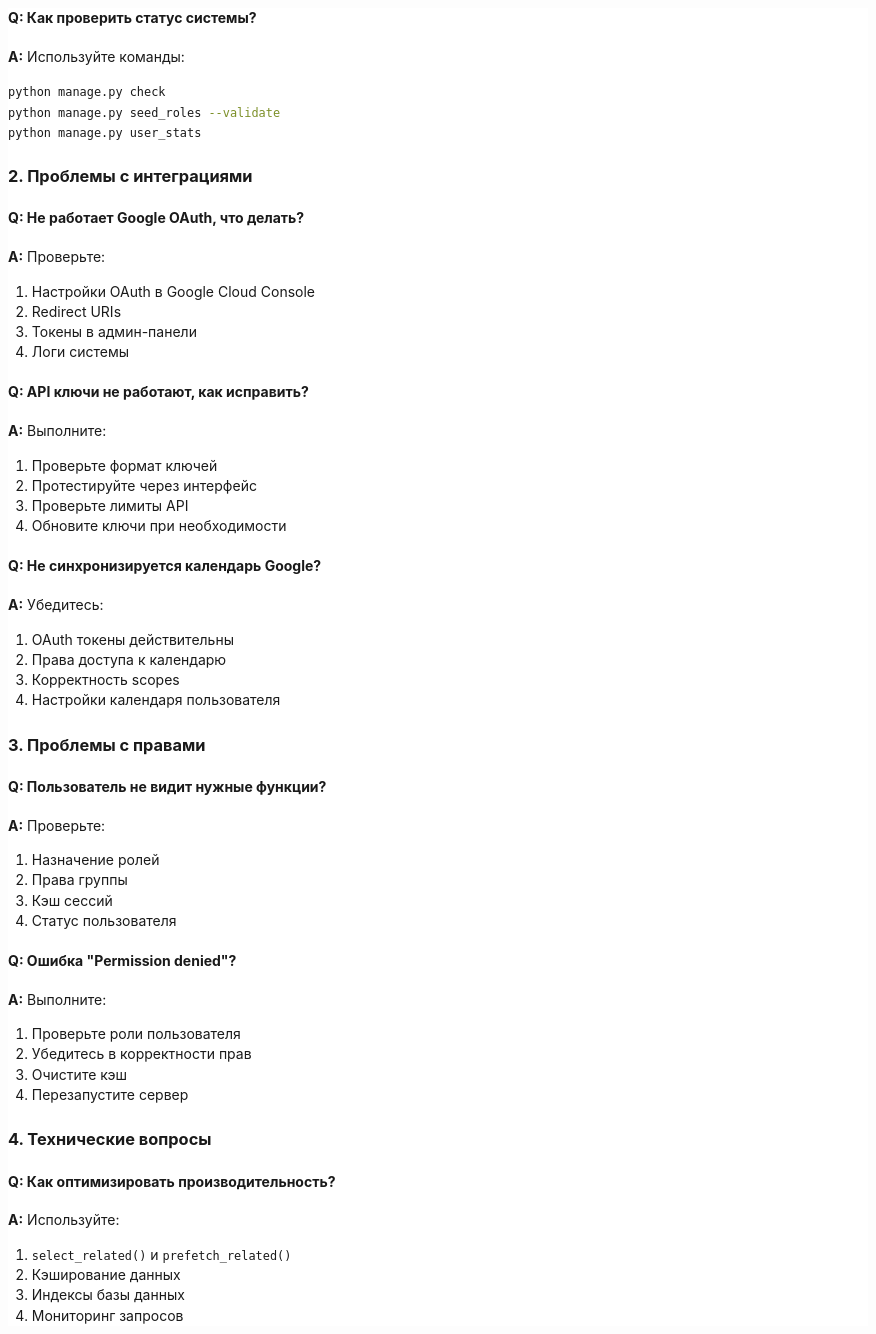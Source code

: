 #### Q: Как проверить статус системы?
**A:** Используйте команды:
```bash
python manage.py check
python manage.py seed_roles --validate
python manage.py user_stats
```

### 2. Проблемы с интеграциями

#### Q: Не работает Google OAuth, что делать?
**A:** Проверьте:
1. Настройки OAuth в Google Cloud Console
2. Redirect URIs
3. Токены в админ-панели
4. Логи системы

#### Q: API ключи не работают, как исправить?
**A:** Выполните:
1. Проверьте формат ключей
2. Протестируйте через интерфейс
3. Проверьте лимиты API
4. Обновите ключи при необходимости

#### Q: Не синхронизируется календарь Google?
**A:** Убедитесь:
1. OAuth токены действительны
2. Права доступа к календарю
3. Корректность scopes
4. Настройки календаря пользователя

### 3. Проблемы с правами

#### Q: Пользователь не видит нужные функции?
**A:** Проверьте:
1. Назначение ролей
2. Права группы
3. Кэш сессий
4. Статус пользователя

#### Q: Ошибка "Permission denied"?
**A:** Выполните:
1. Проверьте роли пользователя
2. Убедитесь в корректности прав
3. Очистите кэш
4. Перезапустите сервер

### 4. Технические вопросы

#### Q: Как оптимизировать производительность?
**A:** Используйте:
1. `select_related()` и `prefetch_related()`
2. Кэширование данных
3. Индексы базы данных
4. Мониторинг запросов
